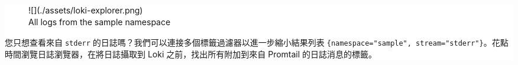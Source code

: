 <figure markdown>
  ![](./assets/loki-explorer.png)
  <figcaption>All logs from the sample namespace
</figcaption>
</figure>

您只想查看來自 `stderr` 的日誌嗎？我們可以連接多個標籤過濾器以進一步縮小結果列表 `{namespace="sample", stream="stderr"}`。花點時間瀏覽日誌瀏覽器，在將日誌攝取到 Loki 之前，找出所有附加到來自 Promtail 的日誌消息的標籤。
